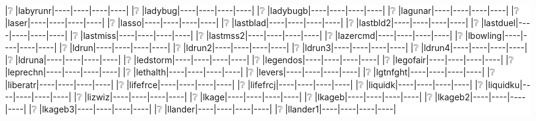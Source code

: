 |:grey_question:       |labyrunr|----|----|----|----|
|:grey_question:       |ladybug|----|----|----|----|
|:grey_question:       |ladybugb|----|----|----|----|
|:grey_question:       |lagunar|----|----|----|----|
|:grey_question:       |laser|----|----|----|----|
|:grey_question:       |lasso|----|----|----|----|
|:grey_question:       |lastblad|----|----|----|----|
|:grey_question:       |lastbld2|----|----|----|----|
|:grey_question:       |lastduel|----|----|----|----|
|:grey_question:       |lastmiss|----|----|----|----|
|:grey_question:       |lastmss2|----|----|----|----|
|:grey_question:       |lazercmd|----|----|----|----|
|:grey_question:       |lbowling|----|----|----|----|
|:grey_question:       |ldrun|----|----|----|----|
|:grey_question:       |ldrun2|----|----|----|----|
|:grey_question:       |ldrun3|----|----|----|----|
|:grey_question:       |ldrun4|----|----|----|----|
|:grey_question:       |ldruna|----|----|----|----|
|:grey_question:       |ledstorm|----|----|----|----|
|:grey_question:       |legendos|----|----|----|----|
|:grey_question:       |legofair|----|----|----|----|
|:grey_question:       |leprechn|----|----|----|----|
|:grey_question:       |lethalth|----|----|----|----|
|:grey_question:       |levers|----|----|----|----|
|:grey_question:       |lgtnfght|----|----|----|----|
|:grey_question:       |liberatr|----|----|----|----|
|:grey_question:       |lifefrce|----|----|----|----|
|:grey_question:       |lifefrcj|----|----|----|----|
|:grey_question:       |liquidk|----|----|----|----|
|:grey_question:       |liquidku|----|----|----|----|
|:grey_question:       |lizwiz|----|----|----|----|
|:grey_question:       |lkage|----|----|----|----|
|:grey_question:       |lkageb|----|----|----|----|
|:grey_question:       |lkageb2|----|----|----|----|
|:grey_question:       |lkageb3|----|----|----|----|
|:grey_question:       |llander|----|----|----|----|
|:grey_question:       |llander1|----|----|----|----|